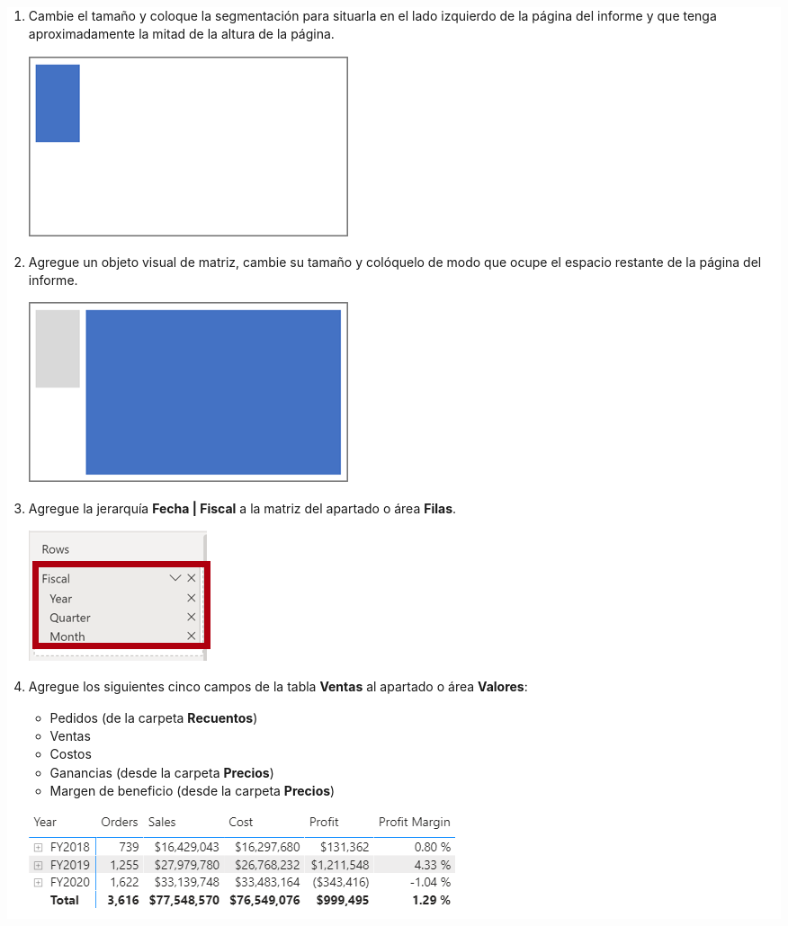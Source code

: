 1. Cambie el tamaño y coloque la segmentación para situarla en el lado izquierdo de la página del informe y que tenga aproximadamente la mitad de la altura de la página.

     ![Imagen 44](Linked_image_Files/07-design-report-in-power-bi-desktop_image40.png)

1. Agregue un objeto visual de matriz, cambie su tamaño y colóquelo de modo que ocupe el espacio restante de la página del informe.

     ![Imagen 45](Linked_image_Files/07-design-report-in-power-bi-desktop_image41.png)

1. Agregue la jerarquía **Fecha \| Fiscal** a la matriz del apartado o área **Filas**.

     ![Imagen 46](Linked_image_Files/07-design-report-in-power-bi-desktop_image42.png)

1. Agregue los siguientes cinco campos de la tabla **Ventas** al apartado o área **Valores**:

     - Pedidos (de la carpeta **Recuentos**)
     - Ventas
     - Costos
     - Ganancias (desde la carpeta **Precios**)
     - Margen de beneficio (desde la carpeta **Precios**)

     ![Imagen 55](Linked_image_Files/07-design-report-in-power-bi-desktop_image43.png)
